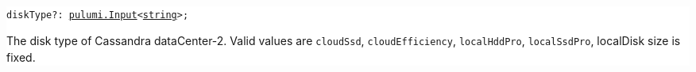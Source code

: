 <pre class="highlight"><code><span class='kd'></span>diskType?: <a href='/docs/reference/pkg/nodejs/pulumi/pulumi/#Input'>pulumi.Input</a>&lt;<span class='kd'><a href='https://developer.mozilla.org/en-US/docs/Web/JavaScript/Reference/Global_Objects/String'>string</a></span>&gt;;</code></pre>

The disk type of Cassandra dataCenter-2. Valid values are `cloudSsd`, `cloudEfficiency`, `localHddPro`, `localSsdPro`, localDisk size is fixed.

<h4 class="pdoc-member-header" id="DataCenterState-enablePublic">
